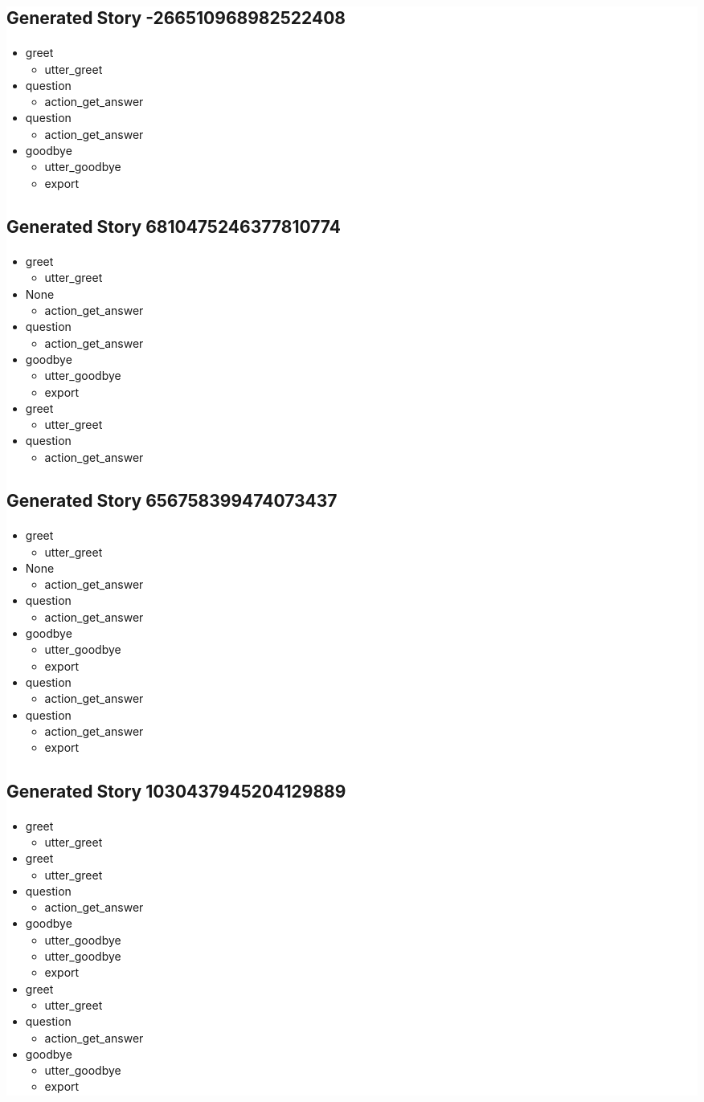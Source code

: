 ## Generated Story -266510968982522408
* greet
    - utter_greet
* question
    - action_get_answer
* question
    - action_get_answer
* goodbye
    - utter_goodbye
    - export

## Generated Story 6810475246377810774
* greet
    - utter_greet
* None
    - action_get_answer
* question
    - action_get_answer
* goodbye
    - utter_goodbye
    - export
* greet
    - utter_greet
* question
    - action_get_answer

## Generated Story 656758399474073437
* greet
    - utter_greet
* None
    - action_get_answer
* question
    - action_get_answer
* goodbye
    - utter_goodbye
    - export
* question
    - action_get_answer
* question
    - action_get_answer
    - export

## Generated Story 1030437945204129889
* greet
    - utter_greet
* greet
    - utter_greet
* question
    - action_get_answer
* goodbye
    - utter_goodbye
    - utter_goodbye
    - export
* greet
    - utter_greet
* question
    - action_get_answer
* goodbye
    - utter_goodbye
    - export
